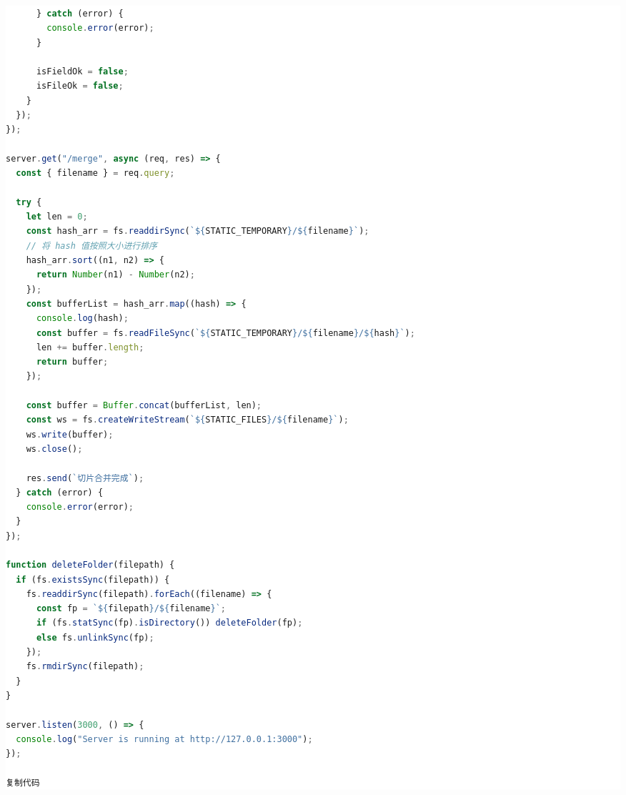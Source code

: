 ```js
      } catch (error) {
        console.error(error);
      }

      isFieldOk = false;
      isFileOk = false;
    }
  });
});

server.get("/merge", async (req, res) => {
  const { filename } = req.query;

  try {
    let len = 0;
    const hash_arr = fs.readdirSync(`${STATIC_TEMPORARY}/${filename}`);
    // 将 hash 值按照大小进行排序
    hash_arr.sort((n1, n2) => {
      return Number(n1) - Number(n2);
    });
    const bufferList = hash_arr.map((hash) => {
      console.log(hash);
      const buffer = fs.readFileSync(`${STATIC_TEMPORARY}/${filename}/${hash}`);
      len += buffer.length;
      return buffer;
    });

    const buffer = Buffer.concat(bufferList, len);
    const ws = fs.createWriteStream(`${STATIC_FILES}/${filename}`);
    ws.write(buffer);
    ws.close();

    res.send(`切片合并完成`);
  } catch (error) {
    console.error(error);
  }
});

function deleteFolder(filepath) {
  if (fs.existsSync(filepath)) {
    fs.readdirSync(filepath).forEach((filename) => {
      const fp = `${filepath}/${filename}`;
      if (fs.statSync(fp).isDirectory()) deleteFolder(fp);
      else fs.unlinkSync(fp);
    });
    fs.rmdirSync(filepath);
  }
}

server.listen(3000, () => {
  console.log("Server is running at http://127.0.0.1:3000");
});

复制代码
```
